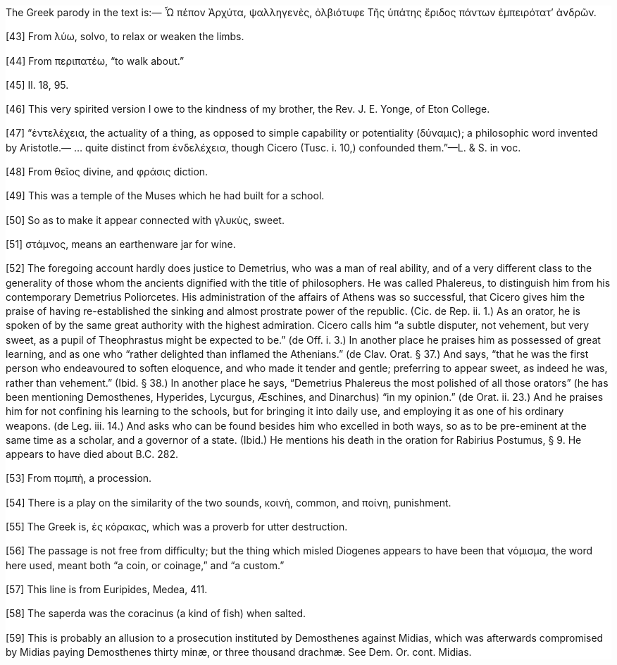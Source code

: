 The Greek parody in the text is:—
Ὦ πέπον Ἀρχύτα, ψαλληγενὲς, ὀλβιότυφε
Τῆς ὑπάτης ἔριδος πάντων ἐμπειρότατ’ ἀνδρῶν.

[43] From λύω, solvo, to relax or weaken the limbs.

[44] From περιπατέω, “to walk about.”

[45] Il. 18, 95.

[46] This very spirited version I owe to the kindness of my brother, the Rev. J. E. Yonge, of Eton College.

[47] “ἐντελέχεια, the actuality of a thing, as opposed to simple capability or potentiality (δύναμις); a philosophic word invented by Aristotle.— … quite distinct from ἐνδελέχεια, though Cicero (Tusc. i. 10,) confounded them.”—L. & S. in voc.

[48] From θεῖος divine, and φράσις diction.

[49] This was a temple of the Muses which he had built for a school.

[50] So as to make it appear connected with γλυκὺς, sweet.

[51] στάμνος, means an earthenware jar for wine.

[52] The foregoing account hardly does justice to Demetrius, who was a man of real ability, and of a very different class to the generality of those whom the ancients dignified with the title of philosophers. He was called Phalereus, to distinguish him from his contemporary Demetrius Poliorcetes. His administration of the affairs of Athens was so successful, that Cicero gives him the praise of having re-established the sinking and almost prostrate power of the republic. (Cic. de Rep. ii. 1.) As an orator, he is spoken of by the same great authority with the highest admiration. Cicero calls him “a subtle disputer, not vehement, but very sweet, as a pupil of Theophrastus might be expected to be.” (de Off. i. 3.) In another place he praises him as possessed of great learning, and as one who “rather delighted than inflamed the Athenians.” (de Clav. Orat. § 37.) And says, “that he was the first person who endeavoured to soften eloquence, and who made it tender and gentle; preferring to appear sweet, as indeed he was, rather than vehement.” (Ibid. § 38.) In another place he says, “Demetrius Phalereus the most polished of all those orators” (he has been mentioning Demosthenes, Hyperides, Lycurgus, Æschines, and Dinarchus) “in my opinion.” (de Orat. ii. 23.) And he praises him for not confining his learning to the schools, but for bringing it into daily use, and employing it as one of his ordinary weapons. (de Leg. iii. 14.) And asks who can be found besides him who excelled in both ways, so as to be pre-eminent at the same time as a scholar, and a governor of a state. (Ibid.) He mentions his death in the oration for Rabirius Postumus, § 9. He appears to have died about B.C. 282.

[53] From πομπὴ, a procession.

[54] There is a play on the similarity of the two sounds, κοινὴ, common, and ποίνη, punishment.

[55] The Greek is, ἐς κόρακας, which was a proverb for utter destruction.

[56] The passage is not free from difficulty; but the thing which misled Diogenes appears to have been that νόμισμα, the word here used, meant both “a coin, or coinage,” and “a custom.”

[57] This line is from Euripides, Medea, 411.

[58] The saperda was the coracinus (a kind of fish) when salted.

[59] This is probably an allusion to a prosecution instituted by Demosthenes against Midias, which was afterwards compromised by Midias paying Demosthenes thirty minæ, or three thousand drachmæ. See Dem. Or. cont. Midias.
